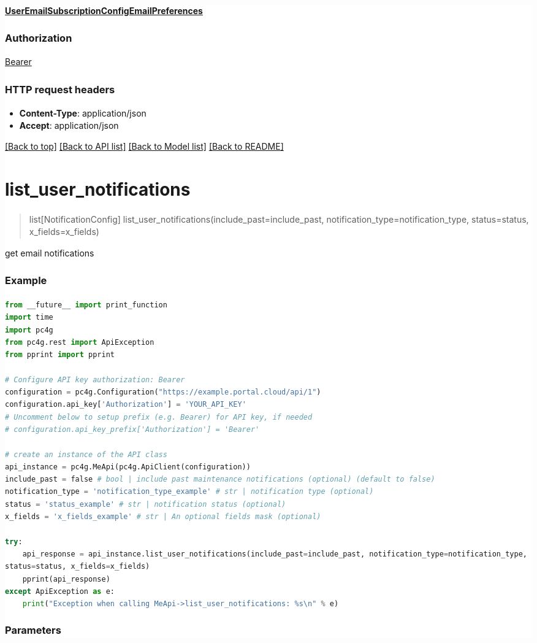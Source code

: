 [**UserEmailSubscriptionConfigEmailPreferences**](UserEmailSubscriptionConfigEmailPreferences.md)

### Authorization

[Bearer](../README.md#Bearer)

### HTTP request headers

 - **Content-Type**: application/json
 - **Accept**: application/json

[[Back to top]](#) [[Back to API list]](../README.md#documentation-for-api-endpoints) [[Back to Model list]](../README.md#documentation-for-models) [[Back to README]](../README.md)

# **list_user_notifications**
> list[NotificationConfig] list_user_notifications(include_past=include_past, notification_type=notification_type, status=status, x_fields=x_fields)



get email notifications

### Example
```python
from __future__ import print_function
import time
import pc4g
from pc4g.rest import ApiException
from pprint import pprint

# Configure API key authorization: Bearer
configuration = pc4g.Configuration("https://example.portal.cloud/api/1")
configuration.api_key['Authorization'] = 'YOUR_API_KEY'
# Uncomment below to setup prefix (e.g. Bearer) for API key, if needed
# configuration.api_key_prefix['Authorization'] = 'Bearer'

# create an instance of the API class
api_instance = pc4g.MeApi(pc4g.ApiClient(configuration))
include_past = false # bool | include past maintenance notifications (optional) (default to false)
notification_type = 'notification_type_example' # str | notification type (optional)
status = 'status_example' # str | notification status (optional)
x_fields = 'x_fields_example' # str | An optional fields mask (optional)

try:
    api_response = api_instance.list_user_notifications(include_past=include_past, notification_type=notification_type, status=status, x_fields=x_fields)
    pprint(api_response)
except ApiException as e:
    print("Exception when calling MeApi->list_user_notifications: %s\n" % e)
```

### Parameters

